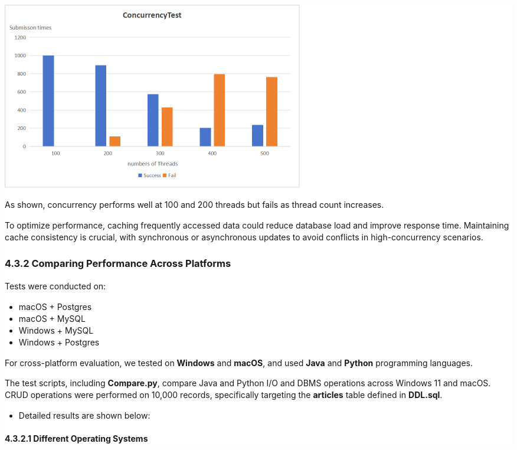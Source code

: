 <img src="Photo/phph.png" alt="image-20240426180040019" style="zoom: 50%;" />

As shown, concurrency performs well at 100 and 200 threads but fails as thread count increases.

To optimize performance, caching frequently accessed data could reduce database load and improve response time. Maintaining cache consistency is crucial, with synchronous or asynchronous updates to avoid conflicts in high-concurrency scenarios.

### 4.3.2 Comparing Performance Across Platforms

Tests were conducted on:

- macOS + Postgres
- macOS + MySQL
- Windows + MySQL
- Windows + Postgres

For cross-platform evaluation, we tested on **Windows** and **macOS**, and used **Java** and **Python** programming languages.

The test scripts, including **Compare.py**, compare Java and Python I/O and DBMS operations across Windows 11 and macOS. CRUD operations were performed on 10,000 records, specifically targeting the **articles** table defined in **DDL.sql**.

- Detailed results are shown below:

#### 4.3.2.1 Different Operating Systems
